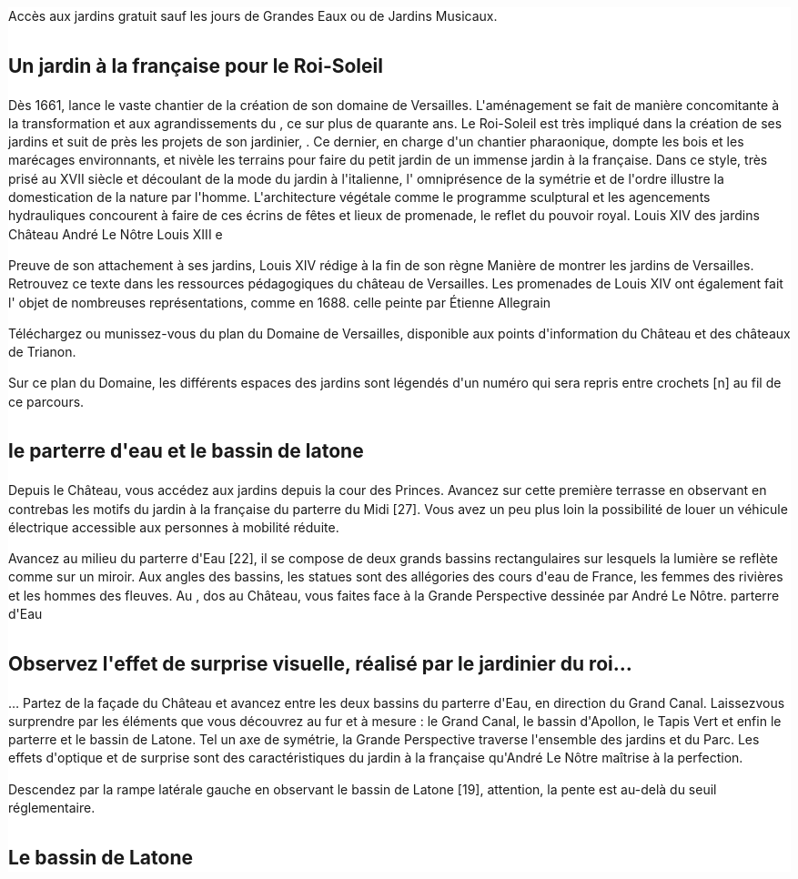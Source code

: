 Accès aux jardins gratuit sauf les jours de Grandes Eaux ou de Jardins Musicaux.

## Un jardin à la française pour le Roi-Soleil

Dès 1661, lance le vaste chantier de la création de son domaine de Versailles. L'aménagement se fait de manière concomitante à la transformation et aux agrandissements du , ce sur plus de quarante ans. Le Roi-Soleil est très impliqué dans la création de ses jardins et suit de près les projets de son jardinier, . Ce dernier, en charge d'un chantier pharaonique, dompte les bois et les marécages environnants, et nivèle les terrains pour faire du petit jardin de un immense jardin à la française. Dans ce style, très prisé au XVII  siècle et découlant de la mode du jardin à l'italienne, l' omniprésence de la symétrie et de l'ordre illustre la domestication de la nature par l'homme. L'architecture végétale comme le programme sculptural et les agencements hydrauliques concourent à faire de ces écrins de fêtes et lieux de promenade, le reflet du pouvoir royal. Louis XIV des jardins Château André Le Nôtre Louis XIII e

Preuve de son attachement à ses jardins, Louis XIV rédige à la fin de son règne Manière de montrer les jardins de Versailles. Retrouvez ce texte dans les ressources pédagogiques du château de Versailles. Les promenades de Louis XIV ont également fait l' objet de nombreuses représentations, comme en 1688. celle peinte par Étienne Allegrain

Téléchargez ou munissez-vous du plan du Domaine de Versailles, disponible aux points d'information du Château et des châteaux de Trianon.

Sur ce plan du Domaine, les différents espaces des jardins sont légendés d'un numéro qui sera repris entre crochets [n] au fil de ce parcours.

## le parterre d'eau et le bassin de latone

Depuis le Château, vous accédez aux jardins depuis la cour des Princes. Avancez sur cette première terrasse en observant en contrebas les motifs du jardin à la française du parterre du Midi [27]. Vous avez un peu plus loin la possibilité de louer un véhicule électrique accessible aux personnes à mobilité réduite.

Avancez au milieu du parterre d'Eau [22], il se compose de deux grands bassins rectangulaires sur lesquels la lumière se reflète comme sur un miroir. Aux angles des bassins, les statues sont des allégories des cours d'eau de France, les femmes des rivières et les hommes des fleuves. Au , dos au Château, vous faites face à la Grande Perspective dessinée par André Le Nôtre. parterre d'Eau

## Observez l'effet de surprise visuelle, réalisé par le jardinier du roi…

… Partez de la façade du Château et avancez entre les deux bassins du parterre d'Eau, en direction du Grand Canal. Laissezvous surprendre par les éléments que vous découvrez au fur et à mesure : le Grand Canal, le bassin d'Apollon, le Tapis Vert et enfin le parterre et le bassin de Latone. Tel un axe de symétrie, la Grande Perspective traverse l'ensemble des jardins et du Parc. Les effets d'optique et de surprise sont des caractéristiques du jardin à la française qu'André Le Nôtre maîtrise à la perfection.

Descendez par la rampe latérale gauche en observant le bassin de Latone [19], attention, la pente est au-delà du seuil réglementaire.

## Le bassin de Latone
